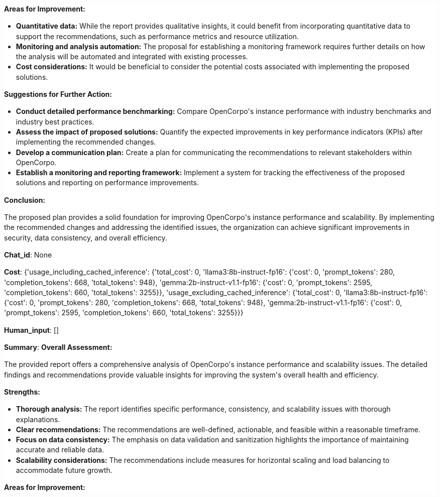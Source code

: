 **Areas for Improvement:**

* **Quantitative data:** While the report provides qualitative insights, it could benefit from incorporating quantitative data to support the recommendations, such as performance metrics and resource utilization.
* **Monitoring and analysis automation:** The proposal for establishing a monitoring framework requires further details on how the analysis will be automated and integrated with existing processes.
* **Cost considerations:** It would be beneficial to consider the potential costs associated with implementing the proposed solutions.

**Suggestions for Further Action:**

* **Conduct detailed performance benchmarking:** Compare OpenCorpo's instance performance with industry benchmarks and industry best practices.
* **Assess the impact of proposed solutions:** Quantify the expected improvements in key performance indicators (KPIs) after implementing the recommended changes.
* **Develop a communication plan:** Create a plan for communicating the recommendations to relevant stakeholders within OpenCorpo.
* **Establish a monitoring and reporting framework:** Implement a system for tracking the effectiveness of the proposed solutions and reporting on performance improvements.

**Conclusion:**

The proposed plan provides a solid foundation for improving OpenCorpo's instance performance and scalability. By implementing the recommended changes and addressing the identified issues, the organization can achieve significant improvements in security, data consistency, and overall efficiency.

**Chat_id**: None

**Cost**: {'usage_including_cached_inference': {'total_cost': 0, 'llama3:8b-instruct-fp16': {'cost': 0, 'prompt_tokens': 280, 'completion_tokens': 668, 'total_tokens': 948}, 'gemma:2b-instruct-v1.1-fp16': {'cost': 0, 'prompt_tokens': 2595, 'completion_tokens': 660, 'total_tokens': 3255}}, 'usage_excluding_cached_inference': {'total_cost': 0, 'llama3:8b-instruct-fp16': {'cost': 0, 'prompt_tokens': 280, 'completion_tokens': 668, 'total_tokens': 948}, 'gemma:2b-instruct-v1.1-fp16': {'cost': 0, 'prompt_tokens': 2595, 'completion_tokens': 660, 'total_tokens': 3255}}}

**Human_input**: []

**Summary**: **Overall Assessment:**

The provided report offers a comprehensive analysis of OpenCorpo's instance performance and scalability issues. The detailed findings and recommendations provide valuable insights for improving the system's overall health and efficiency.

**Strengths:**

* **Thorough analysis:** The report identifies specific performance, consistency, and scalability issues with thorough explanations.
* **Clear recommendations:** The recommendations are well-defined, actionable, and feasible within a reasonable timeframe.
* **Focus on data consistency:** The emphasis on data validation and sanitization highlights the importance of maintaining accurate and reliable data.
* **Scalability considerations:** The recommendations include measures for horizontal scaling and load balancing to accommodate future growth.

**Areas for Improvement:**
